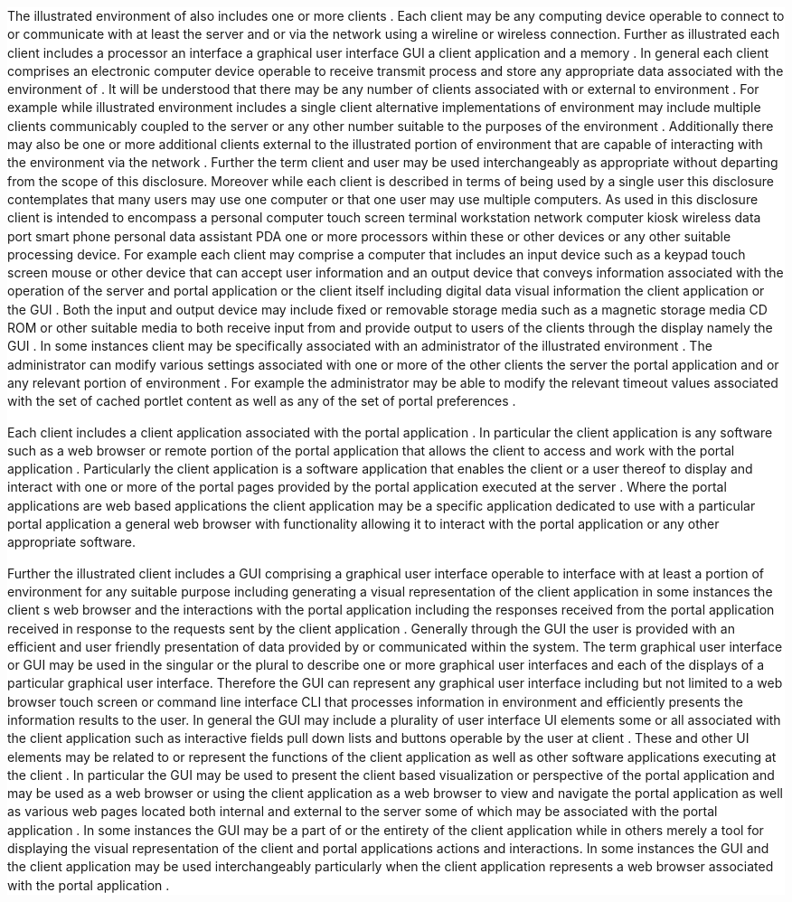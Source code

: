 The illustrated environment of also includes one or more clients . Each client may be any computing device operable to connect to or communicate with at least the server and or via the network using a wireline or wireless connection. Further as illustrated each client includes a processor an interface a graphical user interface GUI a client application and a memory . In general each client comprises an electronic computer device operable to receive transmit process and store any appropriate data associated with the environment of . It will be understood that there may be any number of clients associated with or external to environment . For example while illustrated environment includes a single client alternative implementations of environment may include multiple clients communicably coupled to the server or any other number suitable to the purposes of the environment . Additionally there may also be one or more additional clients external to the illustrated portion of environment that are capable of interacting with the environment via the network . Further the term client and user may be used interchangeably as appropriate without departing from the scope of this disclosure. Moreover while each client is described in terms of being used by a single user this disclosure contemplates that many users may use one computer or that one user may use multiple computers. As used in this disclosure client is intended to encompass a personal computer touch screen terminal workstation network computer kiosk wireless data port smart phone personal data assistant PDA one or more processors within these or other devices or any other suitable processing device. For example each client may comprise a computer that includes an input device such as a keypad touch screen mouse or other device that can accept user information and an output device that conveys information associated with the operation of the server and portal application or the client itself including digital data visual information the client application or the GUI . Both the input and output device may include fixed or removable storage media such as a magnetic storage media CD ROM or other suitable media to both receive input from and provide output to users of the clients through the display namely the GUI . In some instances client may be specifically associated with an administrator of the illustrated environment . The administrator can modify various settings associated with one or more of the other clients the server the portal application and or any relevant portion of environment . For example the administrator may be able to modify the relevant timeout values associated with the set of cached portlet content as well as any of the set of portal preferences .

Each client includes a client application associated with the portal application . In particular the client application is any software such as a web browser or remote portion of the portal application that allows the client to access and work with the portal application . Particularly the client application is a software application that enables the client or a user thereof to display and interact with one or more of the portal pages provided by the portal application executed at the server . Where the portal applications are web based applications the client application may be a specific application dedicated to use with a particular portal application a general web browser with functionality allowing it to interact with the portal application or any other appropriate software.

Further the illustrated client includes a GUI comprising a graphical user interface operable to interface with at least a portion of environment for any suitable purpose including generating a visual representation of the client application in some instances the client s web browser and the interactions with the portal application including the responses received from the portal application received in response to the requests sent by the client application . Generally through the GUI the user is provided with an efficient and user friendly presentation of data provided by or communicated within the system. The term graphical user interface or GUI may be used in the singular or the plural to describe one or more graphical user interfaces and each of the displays of a particular graphical user interface. Therefore the GUI can represent any graphical user interface including but not limited to a web browser touch screen or command line interface CLI that processes information in environment and efficiently presents the information results to the user. In general the GUI may include a plurality of user interface UI elements some or all associated with the client application such as interactive fields pull down lists and buttons operable by the user at client . These and other UI elements may be related to or represent the functions of the client application as well as other software applications executing at the client . In particular the GUI may be used to present the client based visualization or perspective of the portal application and may be used as a web browser or using the client application as a web browser to view and navigate the portal application as well as various web pages located both internal and external to the server some of which may be associated with the portal application . In some instances the GUI may be a part of or the entirety of the client application while in others merely a tool for displaying the visual representation of the client and portal applications actions and interactions. In some instances the GUI and the client application may be used interchangeably particularly when the client application represents a web browser associated with the portal application .
